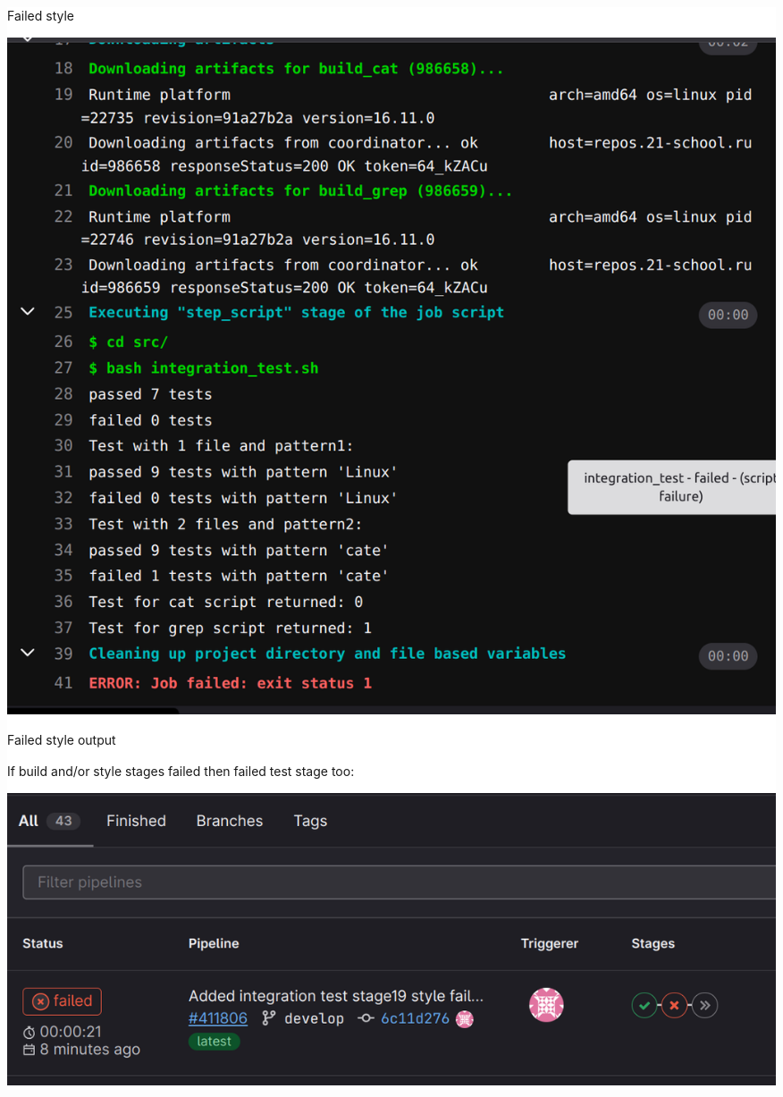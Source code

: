 Failed style

![Failed tests output](images/4.4.png)

Failed style output

If build and/or style stages failed then failed test stage too:

![Failed because build or style stage failed](images/4.5.png)
